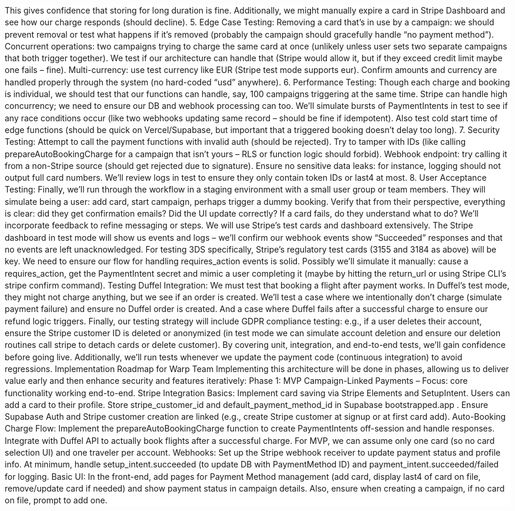This gives confidence that storing for long duration is fine. Additionally, we might manually expire a card in Stripe Dashboard and see how our charge responds (should decline).
5. Edge Case Testing:
Removing a card that’s in use by a campaign: we should prevent removal or test what happens if it’s removed (probably the campaign should gracefully handle “no payment method”).
Concurrent operations: two campaigns trying to charge the same card at once (unlikely unless user sets two separate campaigns that both trigger together). We test if our architecture can handle that (Stripe would allow it, but if they exceed credit limit maybe one fails – fine).
Multi-currency: use test currency like EUR (Stripe test mode supports eur). Confirm amounts and currency are handled properly through the system (no hard-coded “usd” anywhere).
6. Performance Testing:
Though each charge and booking is individual, we should test that our functions can handle, say, 100 campaigns triggering at the same time. Stripe can handle high concurrency; we need to ensure our DB and webhook processing can too. We’ll simulate bursts of PaymentIntents in test to see if any race conditions occur (like two webhooks updating same record – should be fine if idempotent).
Also test cold start time of edge functions (should be quick on Vercel/Supabase, but important that a triggered booking doesn’t delay too long).
7. Security Testing:
Attempt to call the payment functions with invalid auth (should be rejected).
Try to tamper with IDs (like calling prepareAutoBookingCharge for a campaign that isn’t yours – RLS or function logic should forbid).
Webhook endpoint: try calling it from a non-Stripe source (should get rejected due to signature).
Ensure no sensitive data leaks: for instance, logging should not output full card numbers. We’ll review logs in test to ensure they only contain token IDs or last4 at most.
8. User Acceptance Testing:
Finally, we’ll run through the workflow in a staging environment with a small user group or team members. They will simulate being a user: add card, start campaign, perhaps trigger a dummy booking. Verify that from their perspective, everything is clear: did they get confirmation emails? Did the UI update correctly? If a card fails, do they understand what to do? We’ll incorporate feedback to refine messaging or steps.
We will use Stripe’s test cards and dashboard extensively. The Stripe dashboard in test mode will show us events and logs – we’ll confirm our webhook events show “Succeeded” responses and that no events are left unacknowledged. For testing 3DS specifically, Stripe’s regulatory test cards (3155 and 3184 as above) will be key. We need to ensure our flow for handling requires_action events is solid. Possibly we’ll simulate it manually: cause a requires_action, get the PaymentIntent secret and mimic a user completing it (maybe by hitting the return_url or using Stripe CLI’s stripe confirm command). Testing Duffel Integration: We must test that booking a flight after payment works. In Duffel’s test mode, they might not charge anything, but we see if an order is created. We’ll test a case where we intentionally don’t charge (simulate payment failure) and ensure no Duffel order is created. And a case where Duffel fails after a successful charge to ensure our refund logic triggers. Finally, our testing strategy will include GDPR compliance testing: e.g., if a user deletes their account, ensure the Stripe customer ID is deleted or anonymized (in test mode we can simulate account deletion and ensure our deletion routines call stripe to detach cards or delete customer). By covering unit, integration, and end-to-end tests, we’ll gain confidence before going live. Additionally, we’ll run tests whenever we update the payment code (continuous integration) to avoid regressions.
Implementation Roadmap for Warp Team
Implementing this architecture will be done in phases, allowing us to deliver value early and then enhance security and features iteratively:
Phase 1: MVP Campaign-Linked Payments – Focus: core functionality working end-to-end.
Stripe Integration Basics: Implement card saving via Stripe Elements and SetupIntent. Users can add a card to their profile. Store stripe_customer_id and default_payment_method_id in Supabase
bootstrapped.app
. Ensure Supabase Auth and Stripe customer creation are linked (e.g., create Stripe customer at signup or at first card add).
Auto-Booking Charge Flow: Implement the prepareAutoBookingCharge function to create PaymentIntents off-session and handle responses. Integrate with Duffel API to actually book flights after a successful charge. For MVP, we can assume only one card (so no card selection UI) and one traveler per account.
Webhooks: Set up the Stripe webhook receiver to update payment status and profile info. At minimum, handle setup_intent.succeeded (to update DB with PaymentMethod ID) and payment_intent.succeeded/failed for logging.
Basic UI: In the front-end, add pages for Payment Method management (add card, display last4 of card on file, remove/update card if needed) and show payment status in campaign details. Also, ensure when creating a campaign, if no card on file, prompt to add one.